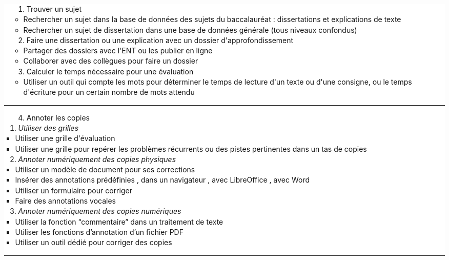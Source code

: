 
<style scoped>
ol {margin-left:20px; margin-right:30px;}
ol ul {margin-left:-30px;}
</style>
1) Trouver un sujet
	* Rechercher un sujet dans la base de données des sujets du baccalauréat : dissertations [](https://eyssette.github.io/sujets-philosophie-bac/dissertations.html) et explications de texte [](https://eyssette.github.io/sujets-philosophie-bac/explications.html)
	* Rechercher un sujet de dissertation dans une base de données générale (tous niveaux confondus) [](https://eyssette.github.io/sujets-philosophie/)
2) Faire une dissertation ou une explication avec un dossier d'approfondissement
	* Partager des dossiers avec l'ENT ou les publier en ligne [](https://www.dropbox.com/referrals/AADNRgRvYNK3-2FBnRd_mi-niwqSc6g-yUI?src=global9)
	* Collaborer avec des collègues pour faire un dossier [](https://www.facebook.com/groups/enseignerlaphilosophie/permalink/1273527589334606/?__cft__[0]=AZUzrLPV-5pyDXkTepeD4kn6OOhoEXlshkp2fMN8i57lFSHm-QZUMAf5EqRc3WDQF_XuKBJbXoGw8F5rVwgh7vZhChEXsFC19syo0OorSbmiLxUs1VF4KIYiaTrq4msiZiSaL2_axbW5E24gzNsQOntH&__tn__=%2CO%2CP-R)
3) Calculer le temps nécessaire pour une évaluation
	* Utiliser un outil qui compte les mots pour déterminer le temps de lecture d'un texte ou d'une consigne, ou le temps d'écriture pour un certain nombre de mots attendu [](https://eyssette.github.io/combiendemots/)

---

<style scoped>
ol {margin-left:20px; margin-right:0px}
ol ol {margin-left:-40px;}
ol ol ul {margin-left:-30px}
</style>

4) Annoter les copies
	1) _Utiliser des grilles_
		* Utiliser une grille d'évaluation [](https://docs.google.com/document/d/1OSiT5a-OuBb322IzWnO25u4zjwjXaD7tJYJwVVdVrvY/edit?usp=sharing) [](https://www.dropbox.com/s/x33q3xooeqde5ek/Rubrique%20simplifi%C3%A9e%20%E2%80%93%20Dissertation.pdf?dl=0) [](https://www.dropbox.com/s/7lhzq7d7vy47ssa/Grille%20d%27%C3%A9valuation%20crit%C3%A9ri%C3%A9e%20%28%27rubric%27%29%20pour%20la%20dissertation%20en%20philosophie.pdf?dl=0)
		* Utiliser une grille pour repérer les problèmes récurrents ou des pistes pertinentes dans un tas de copies [](https://www.dropbox.com/s/god8upxil8csbfw/commentaires-generaux-devoir.png?dl=0)
	2) _Annoter numériquement des copies physiques_
		* Utiliser un modèle de document pour ses corrections [](https://docs.google.com/document/d/1Uf45WkVyRVUsNqL2UD6sNlI2n--xUriarYA8MEOfWbg/edit?usp=sharing)
		* Insérer des annotations prédéfinies [](https://github.com/eyssette/ressources-generales-enseignement-philosophie/blob/master/liste-appreciations-courantes.md), dans un navigateur [](https://chrome.google.com/webstore/detail/magical-%E2%80%93-text-expansion/iibninhmiggehlcdolcilmhacighjamp?hl=fr) [](https://blaze.today/) [](https://addons.mozilla.org/en-US/firefox/addon/auto-text-expander/?), avec LibreOffice [](https://help.libreoffice.org/latest/fr/text/swriter/guide/autotext.html), avec Word [](https://support.microsoft.com/fr-fr/office/cr%C3%A9er-des-extraits-de-texte-r%C3%A9utilisables-0bc40cab-f49c-4e06-bcb2-cd43c1674d1b) <!-- ? fonction autotext text Snippets -->
		* Utiliser un formulaire pour corriger [](https://profjourde.wordpress.com/2016/06/21/corriger-des-copies-avec-un-formulaire/)
		* Faire des annotations vocales [](https://profjourde.wordpress.com/2012/07/27/annotations-vocales-de-copies-deleves/)
	3) _Annoter numériquement des copies numériques_
		* Utiliser la fonction “commentaire” dans un traitement de texte 
		* Utiliser les fonctions d’annotation d’un fichier PDF [](https://pdf4teachers.org/) <!-- // https://github.com/ClementGre/PDF4Teachers -->
		* Utiliser un outil dédié pour corriger des copies [](https://eyssette.github.io/mark-down-papers/)

---